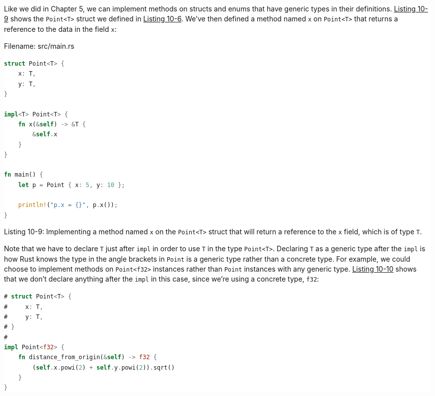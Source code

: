 Like we did in Chapter 5, we can implement methods on structs and enums that
have generic types in their definitions. [Listing 10-9][Listing-10-9] shows the `Point<T>`
struct we defined in [Listing 10-6][Listing-10-6]. We’ve then defined a method named `x` on
`Point<T>` that returns a reference to the data in the field `x`:

<span class="filename">Filename: src/main.rs</span>

[Listing-10-9]: #Listing-10-9
<a name="Listing-10-9"></a>

```rust
struct Point<T> {
    x: T,
    y: T,
}

impl<T> Point<T> {
    fn x(&self) -> &T {
        &self.x
    }
}

fn main() {
    let p = Point { x: 5, y: 10 };

    println!("p.x = {}", p.x());
}
```

<span class="caption">Listing 10-9: Implementing a method named `x` on the
`Point<T>` struct that will return a reference to the `x` field, which is of
type `T`.</span>

Note that we have to declare `T` just after `impl` in order to use `T` in the
type `Point<T>`. Declaring `T` as a generic type after the `impl` is how Rust
knows the type in the angle brackets in `Point` is a generic type rather than a
concrete type. For example, we could choose to implement methods on
`Point<f32>` instances rather than `Point` instances with any generic type.
[Listing 10-10][Listing-10-10] shows that we don’t declare anything after the `impl` in this
case, since we’re using a concrete type, `f32`:

[Listing-10-10]: #Listing-10-10
<a name="Listing-10-10"></a>

```rust
# struct Point<T> {
#     x: T,
#     y: T,
# }
#
impl Point<f32> {
    fn distance_from_origin(&self) -> f32 {
        (self.x.powi(2) + self.y.powi(2)).sqrt()
    }
}
```


[Listing-10-4]: #Listing-10-4
[Listing-10-5]: #Listing-10-5
[Listing-10-6]: #Listing-10-6
[Listing-10-7]: #Listing-10-7
[Listing-10-8]: #Listing-10-8
[Listing-10-11]: #Listing-10-11
[Listing-10-4]: ch10-01-syntax.html#Listing-10-4
[Listing-10-3]: ch10-00-generics.html#Listing-10-3
[Listing-10-5]: ch10-01-syntax.html#Listing-10-5
[Listing-10-6]: ch10-01-syntax.html#Listing-10-6
[Listing-10-7]: ch10-01-syntax.html#Listing-10-7
[Listing-10-8]: ch10-01-syntax.html#Listing-10-8
[Listing-9-2]: ch09-01-unrecoverable-errors-with-panic.html#Listing-9-2
[Listing-10-9]: ch10-01-syntax.html#Listing-10-9
[Listing-10-10]: ch10-01-syntax.html#Listing-10-10
[Listing-10-11]: ch10-01-syntax.html#Listing-10-11